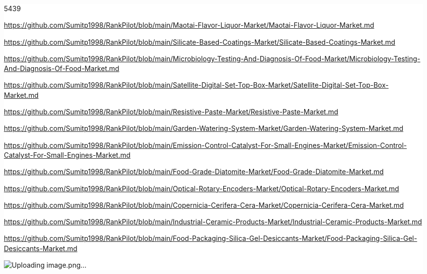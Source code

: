 5439</p><p><a href="https://github.com/Sumitp1998/RankPilot/blob/main/Maotai-Flavor-Liquor-Market/Maotai-Flavor-Liquor-Market.md">https://github.com/Sumitp1998/RankPilot/blob/main/Maotai-Flavor-Liquor-Market/Maotai-Flavor-Liquor-Market.md</a></p><p><a href="https://github.com/Sumitp1998/RankPilot/blob/main/Silicate-Based-Coatings-Market/Silicate-Based-Coatings-Market.md">https://github.com/Sumitp1998/RankPilot/blob/main/Silicate-Based-Coatings-Market/Silicate-Based-Coatings-Market.md</a></p><p><a href="https://github.com/Sumitp1998/RankPilot/blob/main/Microbiology-Testing-And-Diagnosis-Of-Food-Market/Microbiology-Testing-And-Diagnosis-Of-Food-Market.md">https://github.com/Sumitp1998/RankPilot/blob/main/Microbiology-Testing-And-Diagnosis-Of-Food-Market/Microbiology-Testing-And-Diagnosis-Of-Food-Market.md</a></p><p><a href="https://github.com/Sumitp1998/RankPilot/blob/main/Satellite-Digital-Set-Top-Box-Market/Satellite-Digital-Set-Top-Box-Market.md">https://github.com/Sumitp1998/RankPilot/blob/main/Satellite-Digital-Set-Top-Box-Market/Satellite-Digital-Set-Top-Box-Market.md</a></p><p><a href="https://github.com/Sumitp1998/RankPilot/blob/main/Resistive-Paste-Market/Resistive-Paste-Market.md">https://github.com/Sumitp1998/RankPilot/blob/main/Resistive-Paste-Market/Resistive-Paste-Market.md</a></p><p><a href="https://github.com/Sumitp1998/RankPilot/blob/main/Garden-Watering-System-Market/Garden-Watering-System-Market.md">https://github.com/Sumitp1998/RankPilot/blob/main/Garden-Watering-System-Market/Garden-Watering-System-Market.md</a></p><p><a href="https://github.com/Sumitp1998/RankPilot/blob/main/Emission-Control-Catalyst-For-Small-Engines-Market/Emission-Control-Catalyst-For-Small-Engines-Market.md">https://github.com/Sumitp1998/RankPilot/blob/main/Emission-Control-Catalyst-For-Small-Engines-Market/Emission-Control-Catalyst-For-Small-Engines-Market.md</a></p><p><a href="https://github.com/Sumitp1998/RankPilot/blob/main/Food-Grade-Diatomite-Market/Food-Grade-Diatomite-Market.md">https://github.com/Sumitp1998/RankPilot/blob/main/Food-Grade-Diatomite-Market/Food-Grade-Diatomite-Market.md</a></p><p><a href="https://github.com/Sumitp1998/RankPilot/blob/main/Optical-Rotary-Encoders-Market/Optical-Rotary-Encoders-Market.md">https://github.com/Sumitp1998/RankPilot/blob/main/Optical-Rotary-Encoders-Market/Optical-Rotary-Encoders-Market.md</a></p><p><a href="https://github.com/Sumitp1998/RankPilot/blob/main/Copernicia-Cerifera-Cera-Market/Copernicia-Cerifera-Cera-Market.md">https://github.com/Sumitp1998/RankPilot/blob/main/Copernicia-Cerifera-Cera-Market/Copernicia-Cerifera-Cera-Market.md</a></p><p><a href="https://github.com/Sumitp1998/RankPilot/blob/main/Industrial-Ceramic-Products-Market/Industrial-Ceramic-Products-Market.md">https://github.com/Sumitp1998/RankPilot/blob/main/Industrial-Ceramic-Products-Market/Industrial-Ceramic-Products-Market.md</a></p><p><a href="https://github.com/Sumitp1998/RankPilot/blob/main/Food-Packaging-Silica-Gel-Desiccants-Market/Food-Packaging-Silica-Gel-Desiccants-Market.md">https://github.com/Sumitp1998/RankPilot/blob/main/Food-Packaging-Silica-Gel-Desiccants-Market/Food-Packaging-Silica-Gel-Desiccants-Market.md</a></p>
![Uploading image.png…]()
